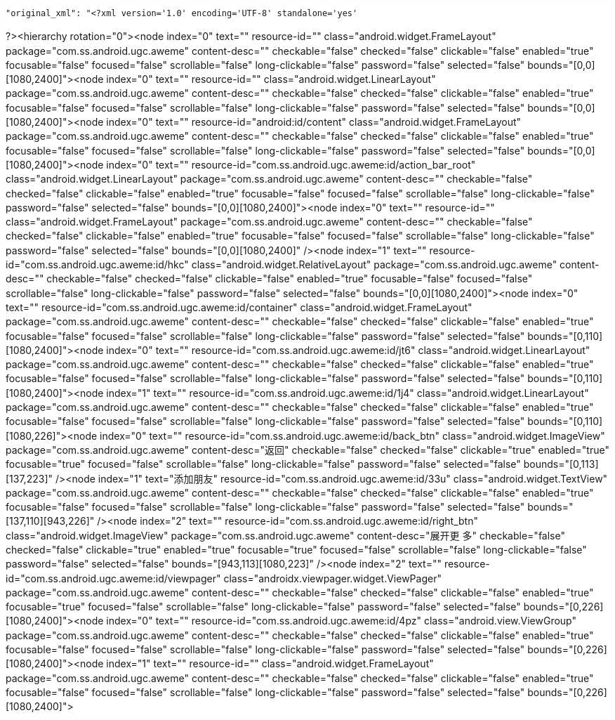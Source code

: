     "original_xml": "<?xml version='1.0' encoding='UTF-8' standalone='yes'
?><hierarchy rotation=\"0\"><node index=\"0\" text=\"\" resource-id=\"\" class=\"android.widget.FrameLayout\" package=\"com.ss.android.ugc.aweme\" content-desc=\"\" checkable=\"false\" checked=\"false\" clickable=\"false\" enabled=\"true\" focusable=\"false\" focused=\"false\" scrollable=\"false\" long-clickable=\"false\" password=\"false\" selected=\"false\" bounds=\"[0,0][1080,2400]\"><node index=\"0\" text=\"\" resource-id=\"\" class=\"android.widget.LinearLayout\" package=\"com.ss.android.ugc.aweme\" content-desc=\"\" checkable=\"false\" checked=\"false\" clickable=\"false\" enabled=\"true\" focusable=\"false\" focused=\"false\" scrollable=\"false\" long-clickable=\"false\" password=\"false\" selected=\"false\" bounds=\"[0,0][1080,2400]\"><node index=\"0\" text=\"\" resource-id=\"android:id/content\" class=\"android.widget.FrameLayout\" package=\"com.ss.android.ugc.aweme\" content-desc=\"\" checkable=\"false\" checked=\"false\" clickable=\"false\" enabled=\"true\" focusable=\"false\" focused=\"false\" scrollable=\"false\" long-clickable=\"false\" password=\"false\" selected=\"false\" bounds=\"[0,0][1080,2400]\"><node index=\"0\" text=\"\" resource-id=\"com.ss.android.ugc.aweme:id/action_bar_root\" class=\"android.widget.LinearLayout\" package=\"com.ss.android.ugc.aweme\" content-desc=\"\" checkable=\"false\" checked=\"false\" clickable=\"false\" enabled=\"true\" focusable=\"false\" focused=\"false\" scrollable=\"false\" long-clickable=\"false\" password=\"false\" selected=\"false\" bounds=\"[0,0][1080,2400]\"><node index=\"0\" text=\"\" resource-id=\"\" class=\"android.widget.FrameLayout\" package=\"com.ss.android.ugc.aweme\" content-desc=\"\" checkable=\"false\" checked=\"false\" clickable=\"false\" enabled=\"true\" focusable=\"false\" focused=\"false\" scrollable=\"false\" long-clickable=\"false\" password=\"false\" selected=\"false\" bounds=\"[0,0][1080,2400]\" /></node><node index=\"1\" text=\"\" resource-id=\"com.ss.android.ugc.aweme:id/hkc\" class=\"android.widget.RelativeLayout\" package=\"com.ss.android.ugc.aweme\" content-desc=\"\" checkable=\"false\" checked=\"false\" clickable=\"false\" enabled=\"true\" focusable=\"false\" focused=\"false\" scrollable=\"false\" long-clickable=\"false\" password=\"false\" selected=\"false\" bounds=\"[0,0][1080,2400]\"><node index=\"0\" text=\"\" resource-id=\"com.ss.android.ugc.aweme:id/container\" class=\"android.widget.FrameLayout\" package=\"com.ss.android.ugc.aweme\" content-desc=\"\" checkable=\"false\" checked=\"false\" clickable=\"false\" enabled=\"true\" focusable=\"false\" focused=\"false\" scrollable=\"false\" long-clickable=\"false\" password=\"false\" selected=\"false\" bounds=\"[0,110][1080,2400]\"><node index=\"0\" text=\"\" resource-id=\"com.ss.android.ugc.aweme:id/jt6\" class=\"android.widget.LinearLayout\" package=\"com.ss.android.ugc.aweme\" content-desc=\"\" checkable=\"false\" checked=\"false\" clickable=\"false\" enabled=\"true\" focusable=\"false\" focused=\"false\" scrollable=\"false\" long-clickable=\"false\" password=\"false\" selected=\"false\" bounds=\"[0,110][1080,2400]\"><node index=\"1\" text=\"\" resource-id=\"com.ss.android.ugc.aweme:id/1j4\" class=\"android.widget.LinearLayout\" package=\"com.ss.android.ugc.aweme\" content-desc=\"\" checkable=\"false\" checked=\"false\" clickable=\"false\" enabled=\"true\" focusable=\"false\" focused=\"false\" scrollable=\"false\" long-clickable=\"false\" password=\"false\" selected=\"false\" bounds=\"[0,110][1080,226]\"><node index=\"0\" text=\"\" resource-id=\"com.ss.android.ugc.aweme:id/back_btn\" class=\"android.widget.ImageView\" package=\"com.ss.android.ugc.aweme\" content-desc=\"返回\" checkable=\"false\" checked=\"false\" clickable=\"true\" enabled=\"true\" focusable=\"true\" focused=\"false\" scrollable=\"false\" long-clickable=\"false\" password=\"false\" selected=\"false\" bounds=\"[0,113][137,223]\" /><node index=\"1\" text=\"添加朋友\" resource-id=\"com.ss.android.ugc.aweme:id/33u\" class=\"android.widget.TextView\" package=\"com.ss.android.ugc.aweme\" content-desc=\"\" checkable=\"false\" checked=\"false\" clickable=\"false\" enabled=\"true\" focusable=\"false\" focused=\"false\" scrollable=\"false\" long-clickable=\"false\" password=\"false\" selected=\"false\" bounds=\"[137,110][943,226]\" /><node index=\"2\" text=\"\" resource-id=\"com.ss.android.ugc.aweme:id/right_btn\" class=\"android.widget.ImageView\" package=\"com.ss.android.ugc.aweme\" content-desc=\"展开更 多\" checkable=\"false\" checked=\"false\" clickable=\"true\" enabled=\"true\" focusable=\"true\" focused=\"false\" scrollable=\"false\" long-clickable=\"false\" password=\"false\" selected=\"false\" bounds=\"[943,113][1080,223]\" /></node><node index=\"2\" text=\"\" resource-id=\"com.ss.android.ugc.aweme:id/viewpager\" class=\"androidx.viewpager.widget.ViewPager\" package=\"com.ss.android.ugc.aweme\" content-desc=\"\" checkable=\"false\" checked=\"false\" clickable=\"false\" enabled=\"true\" focusable=\"true\" focused=\"false\" scrollable=\"false\" long-clickable=\"false\" password=\"false\" selected=\"false\" bounds=\"[0,226][1080,2400]\"><node index=\"0\" text=\"\" resource-id=\"com.ss.android.ugc.aweme:id/4pz\" class=\"android.view.ViewGroup\" package=\"com.ss.android.ugc.aweme\" content-desc=\"\" checkable=\"false\" checked=\"false\" clickable=\"false\" enabled=\"true\" focusable=\"false\" focused=\"false\" scrollable=\"false\" long-clickable=\"false\" password=\"false\" selected=\"false\" bounds=\"[0,226][1080,2400]\"><node index=\"1\" text=\"\" resource-id=\"\" class=\"android.widget.FrameLayout\" package=\"com.ss.android.ugc.aweme\" content-desc=\"\" checkable=\"false\" checked=\"false\" clickable=\"false\" enabled=\"true\" focusable=\"false\" focused=\"false\" scrollable=\"false\" long-clickable=\"false\" password=\"false\" selected=\"false\" bounds=\"[0,226][1080,2400]\">